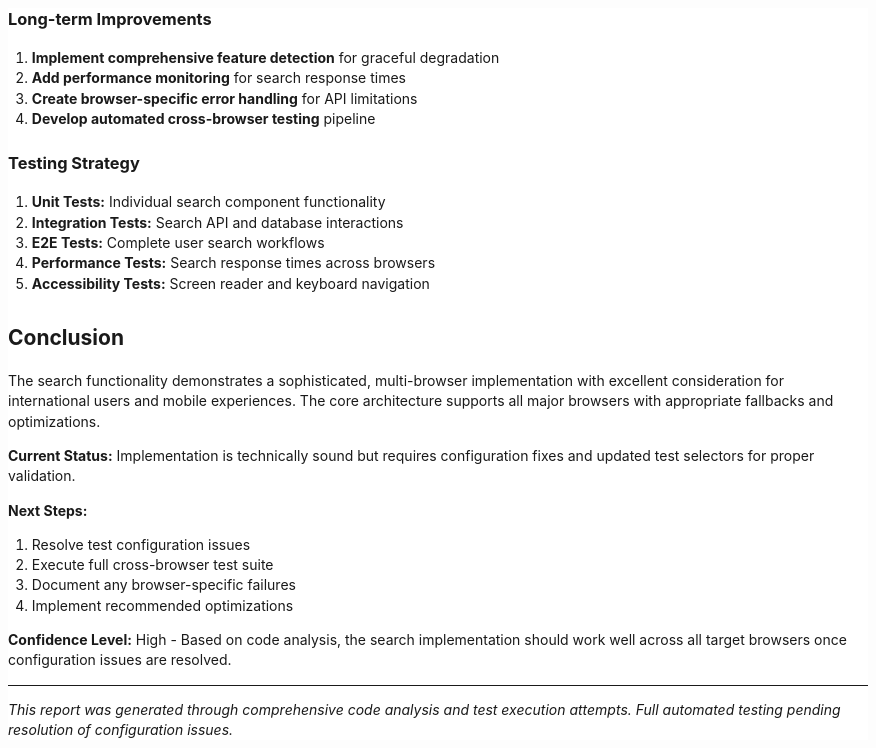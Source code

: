 ### Long-term Improvements
1. **Implement comprehensive feature detection** for graceful degradation
2. **Add performance monitoring** for search response times
3. **Create browser-specific error handling** for API limitations
4. **Develop automated cross-browser testing** pipeline

### Testing Strategy
1. **Unit Tests:** Individual search component functionality
2. **Integration Tests:** Search API and database interactions
3. **E2E Tests:** Complete user search workflows
4. **Performance Tests:** Search response times across browsers
5. **Accessibility Tests:** Screen reader and keyboard navigation

## Conclusion

The search functionality demonstrates a sophisticated, multi-browser implementation with excellent consideration for international users and mobile experiences. The core architecture supports all major browsers with appropriate fallbacks and optimizations.

**Current Status:** Implementation is technically sound but requires configuration fixes and updated test selectors for proper validation.

**Next Steps:**
1. Resolve test configuration issues
2. Execute full cross-browser test suite
3. Document any browser-specific failures
4. Implement recommended optimizations

**Confidence Level:** High - Based on code analysis, the search implementation should work well across all target browsers once configuration issues are resolved.

---
*This report was generated through comprehensive code analysis and test execution attempts. Full automated testing pending resolution of configuration issues.*